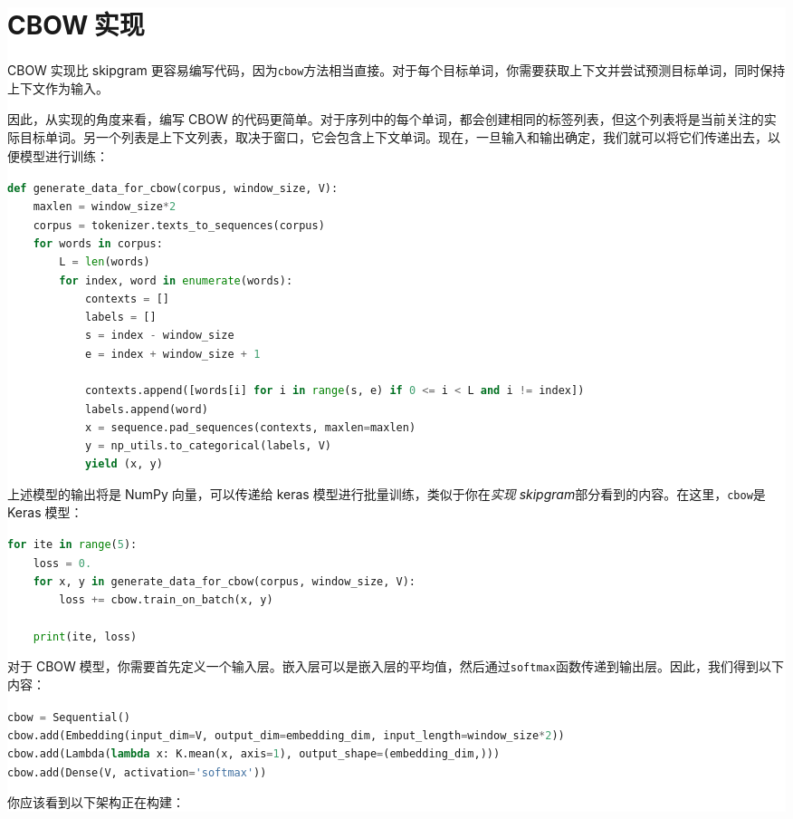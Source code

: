# CBOW 实现

CBOW 实现比 skipgram 更容易编写代码，因为`cbow`方法相当直接。对于每个目标单词，你需要获取上下文并尝试预测目标单词，同时保持上下文作为输入。

因此，从实现的角度来看，编写 CBOW 的代码更简单。对于序列中的每个单词，都会创建相同的标签列表，但这个列表将是当前关注的实际目标单词。另一个列表是上下文列表，取决于窗口，它会包含上下文单词。现在，一旦输入和输出确定，我们就可以将它们传递出去，以便模型进行训练：

```py
def generate_data_for_cbow(corpus, window_size, V):
    maxlen = window_size*2
    corpus = tokenizer.texts_to_sequences(corpus)
    for words in corpus:
        L = len(words)
        for index, word in enumerate(words):
            contexts = []
            labels = [] 
            s = index - window_size
            e = index + window_size + 1

            contexts.append([words[i] for i in range(s, e) if 0 <= i < L and i != index])
            labels.append(word)
            x = sequence.pad_sequences(contexts, maxlen=maxlen)
            y = np_utils.to_categorical(labels, V)
            yield (x, y)
```

上述模型的输出将是 NumPy 向量，可以传递给 keras 模型进行批量训练，类似于你在*实现 skipgram*部分看到的内容。在这里，`cbow`是 Keras 模型：

```py
for ite in range(5):
    loss = 0.
    for x, y in generate_data_for_cbow(corpus, window_size, V):
        loss += cbow.train_on_batch(x, y)

    print(ite, loss)
```

对于 CBOW 模型，你需要首先定义一个输入层。嵌入层可以是嵌入层的平均值，然后通过`softmax`函数传递到输出层。因此，我们得到以下内容：

```py
cbow = Sequential()
cbow.add(Embedding(input_dim=V, output_dim=embedding_dim, input_length=window_size*2))
cbow.add(Lambda(lambda x: K.mean(x, axis=1), output_shape=(embedding_dim,)))
cbow.add(Dense(V, activation='softmax'))
```

你应该看到以下架构正在构建：

